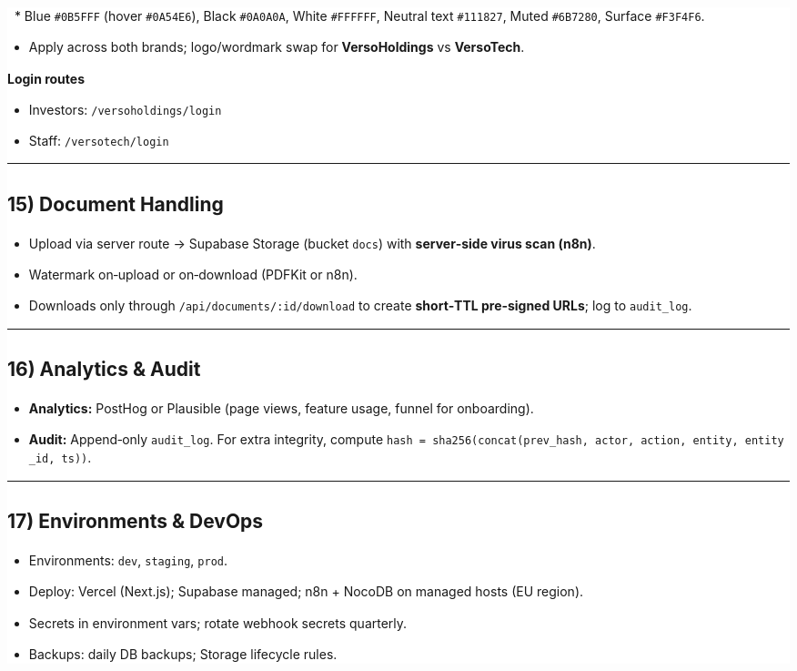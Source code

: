   * Blue `#0B5FFF` (hover `#0A54E6`), Black `#0A0A0A`, White `#FFFFFF`, Neutral text `#111827`, Muted `#6B7280`, Surface `#F3F4F6`.

* Apply across both brands; logo/wordmark swap for **VersoHoldings** vs **VersoTech**.

  

**Login routes**

  

* Investors: `/versoholdings/login`

* Staff: `/versotech/login`

  

---

  

## 15) Document Handling

  

- Upload via server route → Supabase Storage (bucket `docs`) with **server‑side virus scan (n8n)**.

- Watermark on‑upload or on‑download (PDFKit or n8n).

- Downloads only through `/api/documents/:id/download` to create **short‑TTL pre‑signed URLs**; log to `audit_log`.

  

---

  

## 16) Analytics & Audit

  

- **Analytics:** PostHog or Plausible (page views, feature usage, funnel for onboarding).

- **Audit:** Append‑only `audit_log`. For extra integrity, compute `hash = sha256(concat(prev_hash, actor, action, entity, entity_id, ts))`.

  

---

  

## 17) Environments & DevOps

  

- Environments: `dev`, `staging`, `prod`.

- Deploy: Vercel (Next.js); Supabase managed; n8n + NocoDB on managed hosts (EU region).

- Secrets in environment vars; rotate webhook secrets quarterly.

- Backups: daily DB backups; Storage lifecycle rules.

  

